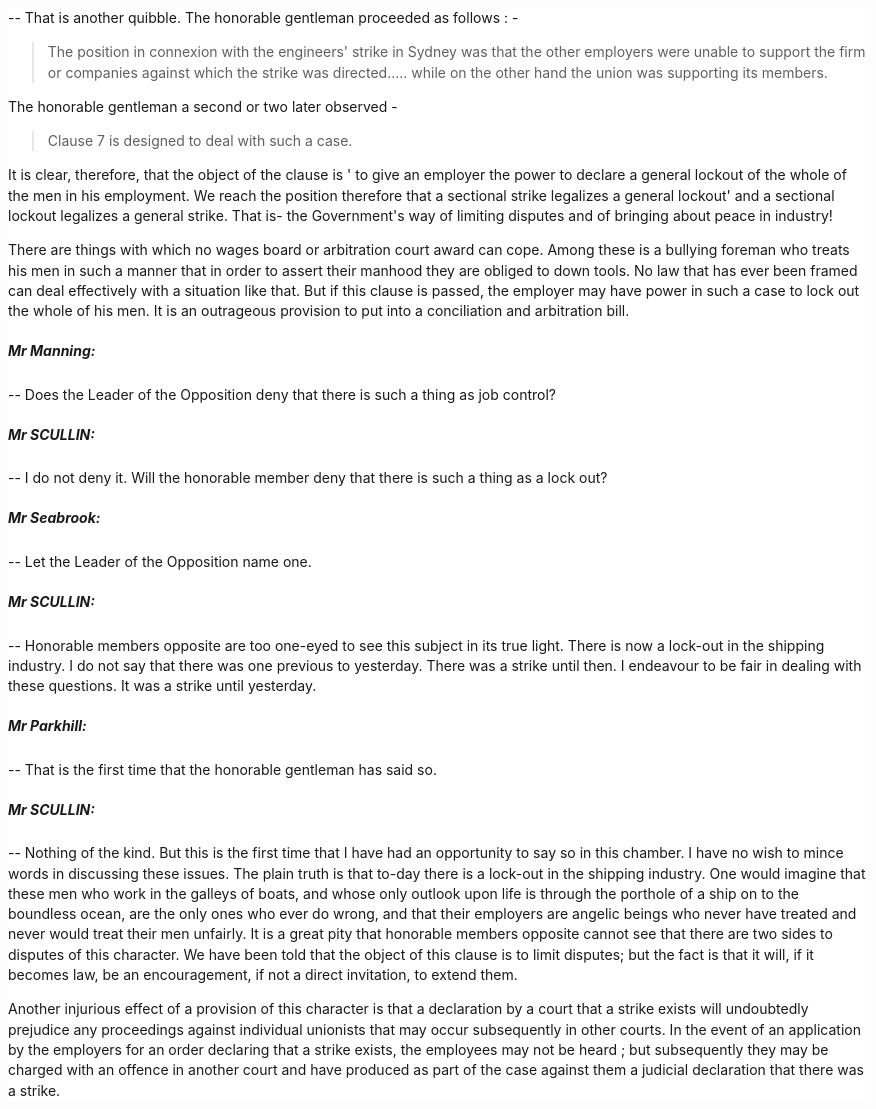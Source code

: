 -- That is another quibble. The honorable gentleman proceeded as follows : - 

  >The position in connexion with the engineers' strike in Sydney was that the other employers were unable to support the firm or companies against which the strike was directed..... while on the other hand the union was supporting its members. 

The honorable gentleman a second or two later observed - 

  >Clause 7 is designed to deal with such a case. 

It is clear, therefore, that the object of the clause is ' to give an employer the power to declare a general lockout of the whole of the men in his employment. We reach the position therefore that a sectional strike legalizes a general lockout' and a sectional lockout legalizes a general strike. That is- the Government's way of limiting disputes and of bringing about peace in industry! 

There are things with which no wages board or arbitration court award can cope. Among these is a bullying foreman who treats his men in such a manner that in order to assert their manhood they are obliged to down tools. No law that has ever been framed can deal effectively with a situation like that. But if this clause is passed, the employer may have power in such a case to lock out the whole of his men. It is an outrageous provision to put into a conciliation and arbitration bill. 

##### Mr Manning:

-- Does the Leader of the Opposition deny that there is such a thing as job control? 

##### Mr SCULLIN:

-- I do not deny it. Will the honorable member deny that there is such a thing as a lock out? 

##### Mr Seabrook:

-- Let the Leader of the Opposition name one. 

##### Mr SCULLIN:

-- Honorable members opposite are too one-eyed to see this subject in its true light. There is now a lock-out in the shipping industry. I do not say that there was one previous to yesterday. There was a strike until then. I endeavour to be fair in dealing with these questions. It was a strike until yesterday. 

##### Mr Parkhill:

-- That is the first time that the honorable gentleman has said so. 

##### Mr SCULLIN:

-- Nothing of the kind. But this is the first time that I have had an opportunity to say so in this chamber. I have no wish to mince words in discussing these issues. The plain truth is that to-day there is a lock-out in the shipping industry. One would imagine that these men who work in the galleys of boats, and whose only outlook upon life is through the porthole of a ship on to the boundless ocean, are the only ones who ever do wrong, and that their employers are angelic beings who never have treated and never would treat their men unfairly. It is a great pity that honorable members opposite cannot see that there are two sides to disputes of this character. We have been told that the object of this clause is to limit disputes; but the fact is that it will, if it becomes law, be an encouragement, if not a direct invitation, to extend them. 

Another injurious effect of a provision of this character is that a declaration by a court that a strike exists will undoubtedly prejudice any proceedings against individual unionists that may occur subsequently in other courts. In the event of an application by the employers for an order declaring that a strike exists, the employees may not be heard ; but subsequently they may be charged with an offence in another court and have produced as part of the case against them a judicial declaration that there was a strike. 

